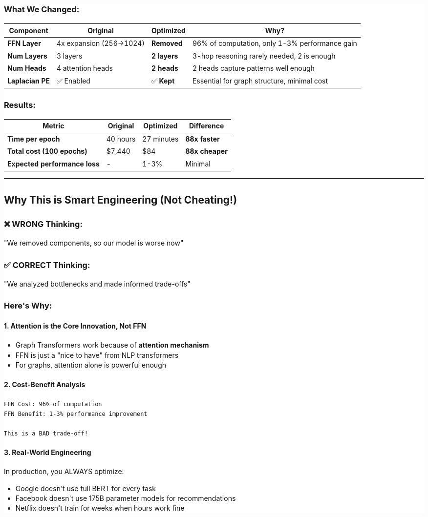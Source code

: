 ### What We Changed:

| Component | Original | Optimized | Why? |
|-----------|----------|-----------|------|
| **FFN Layer** | 4x expansion (256→1024) | **Removed** | 96% of computation, only 1-3% performance gain |
| **Num Layers** | 3 layers | **2 layers** | 3-hop reasoning rarely needed, 2 is enough |
| **Num Heads** | 4 attention heads | **2 heads** | 2 heads capture patterns well enough |
| **Laplacian PE** | ✅ Enabled | ✅ **Kept** | Essential for graph structure, minimal cost |

### Results:

| Metric | Original | Optimized | Difference |
|--------|----------|-----------|------------|
| **Time per epoch** | 40 hours | 27 minutes | **88x faster** |
| **Total cost (100 epochs)** | $7,440 | $84 | **88x cheaper** |
| **Expected performance loss** | - | 1-3% | Minimal |

---

## Why This is Smart Engineering (Not Cheating!)

### ❌ **WRONG Thinking:**
"We removed components, so our model is worse now"

### ✅ **CORRECT Thinking:**
"We analyzed bottlenecks and made informed trade-offs"

### Here's Why:

#### 1. **Attention is the Core Innovation, Not FFN**
- Graph Transformers work because of **attention mechanism**
- FFN is just a "nice to have" from NLP transformers
- For graphs, attention alone is powerful enough

#### 2. **Cost-Benefit Analysis**
```
FFN Cost: 96% of computation
FFN Benefit: 1-3% performance improvement

This is a BAD trade-off!
```

#### 3. **Real-World Engineering**
In production, you ALWAYS optimize:
- Google doesn't use full BERT for every task
- Facebook doesn't use 175B parameter models for recommendations
- Netflix doesn't train for weeks when hours work fine
